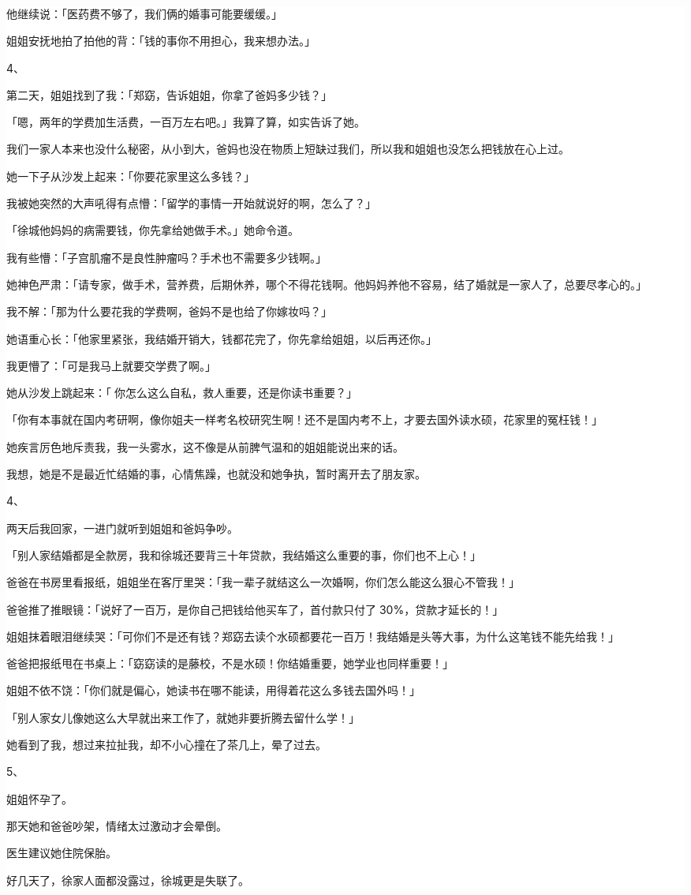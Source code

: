 他继续说：「医药费不够了，我们俩的婚事可能要缓缓。」

姐姐安抚地拍了拍他的背：「钱的事你不用担心，我来想办法。」

4、

第二天，姐姐找到了我：「郑窈，告诉姐姐，你拿了爸妈多少钱？」

「嗯，两年的学费加生活费，一百万左右吧。」我算了算，如实告诉了她。

我们一家人本来也没什么秘密，从小到大，爸妈也没在物质上短缺过我们，所以我和姐姐也没怎么把钱放在心上过。

她一下子从沙发上起来：「你要花家里这么多钱？」

我被她突然的大声吼得有点懵：「留学的事情一开始就说好的啊，怎么了？」

「徐城他妈妈的病需要钱，你先拿给她做手术。」她命令道。

我有些懵：「子宫肌瘤不是良性肿瘤吗？手术也不需要多少钱啊。」

她神色严肃：「请专家，做手术，营养费，后期休养，哪个不得花钱啊。他妈妈养他不容易，结了婚就是一家人了，总要尽孝心的。」

我不解：「那为什么要花我的学费啊，爸妈不是也给了你嫁妆吗？」

她语重心长：「他家里紧张，我结婚开销大，钱都花完了，你先拿给姐姐，以后再还你。」

我更懵了：「可是我马上就要交学费了啊。」

她从沙发上跳起来：「 你怎么这么自私，救人重要，还是你读书重要？」

「你有本事就在国内考研啊，像你姐夫一样考名校研究生啊！还不是国内考不上，才要去国外读水硕，花家里的冤枉钱！」

她疾言厉色地斥责我，我一头雾水，这不像是从前脾气温和的姐姐能说出来的话。

我想，她是不是最近忙结婚的事，心情焦躁，也就没和她争执，暂时离开去了朋友家。

4、

两天后我回家，一进门就听到姐姐和爸妈争吵。

「别人家结婚都是全款房，我和徐城还要背三十年贷款，我结婚这么重要的事，你们也不上心！」

爸爸在书房里看报纸，姐姐坐在客厅里哭：「我一辈子就结这么一次婚啊，你们怎么能这么狠心不管我！」

爸爸推了推眼镜：「说好了一百万，是你自己把钱给他买车了，首付款只付了 30\%，贷款才延长的！」

姐姐抹着眼泪继续哭：「可你们不是还有钱？郑窈去读个水硕都要花一百万！我结婚是头等大事，为什么这笔钱不能先给我！」

爸爸把报纸甩在书桌上：「窈窈读的是藤校，不是水硕！你结婚重要，她学业也同样重要！」

姐姐不依不饶：「你们就是偏心，她读书在哪不能读，用得着花这么多钱去国外吗！」

「别人家女儿像她这么大早就出来工作了，就她非要折腾去留什么学！」

她看到了我，想过来拉扯我，却不小心撞在了茶几上，晕了过去。

5、

姐姐怀孕了。

那天她和爸爸吵架，情绪太过激动才会晕倒。

医生建议她住院保胎。

好几天了，徐家人面都没露过，徐城更是失联了。
